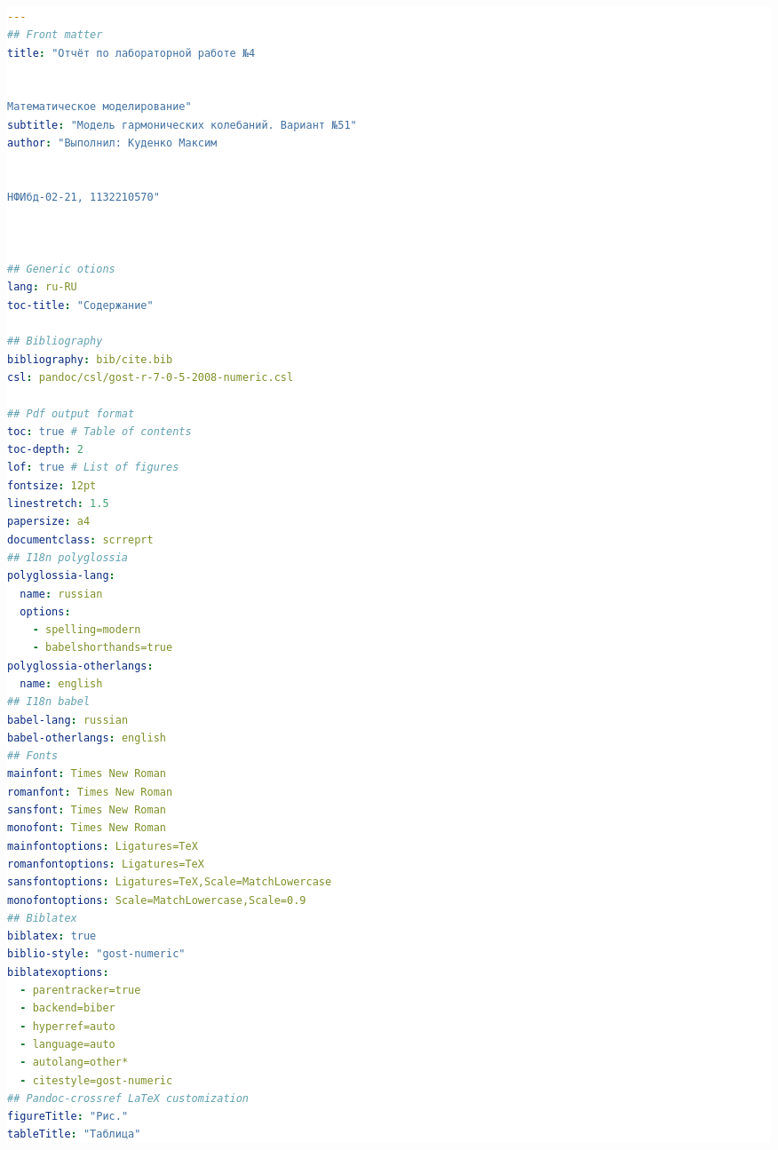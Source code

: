 ```yaml
---
## Front matter
title: "Отчёт по лабораторной работе №4


Математическое моделирование"
subtitle: "Модель гармонических колебаний. Вариант №51"
author: "Выполнил: Куденко Максим 


НФИбд-02-21, 1132210570"



## Generic otions
lang: ru-RU
toc-title: "Содержание"

## Bibliography
bibliography: bib/cite.bib
csl: pandoc/csl/gost-r-7-0-5-2008-numeric.csl

## Pdf output format
toc: true # Table of contents
toc-depth: 2
lof: true # List of figures
fontsize: 12pt
linestretch: 1.5
papersize: a4
documentclass: scrreprt
## I18n polyglossia
polyglossia-lang:
  name: russian
  options:
	- spelling=modern
	- babelshorthands=true
polyglossia-otherlangs:
  name: english
## I18n babel
babel-lang: russian
babel-otherlangs: english
## Fonts
mainfont: Times New Roman 
romanfont: Times New Roman 
sansfont: Times New Roman 
monofont: Times New Roman 
mainfontoptions: Ligatures=TeX
romanfontoptions: Ligatures=TeX
sansfontoptions: Ligatures=TeX,Scale=MatchLowercase
monofontoptions: Scale=MatchLowercase,Scale=0.9
## Biblatex
biblatex: true
biblio-style: "gost-numeric"
biblatexoptions:
  - parentracker=true
  - backend=biber
  - hyperref=auto
  - language=auto
  - autolang=other*
  - citestyle=gost-numeric
## Pandoc-crossref LaTeX customization
figureTitle: "Рис."
tableTitle: "Таблица"
```